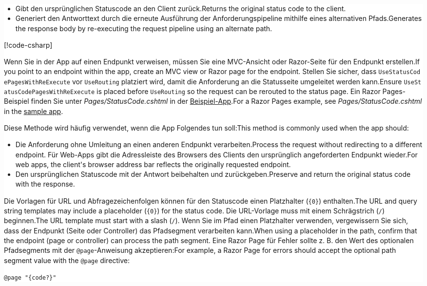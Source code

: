 * <span data-ttu-id="7eddf-324">Gibt den ursprünglichen Statuscode an den Client zurück.</span><span class="sxs-lookup"><span data-stu-id="7eddf-324">Returns the original status code to the client.</span></span>
* <span data-ttu-id="7eddf-325">Generiert den Antworttext durch die erneute Ausführung der Anforderungspipeline mithilfe eines alternativen Pfads.</span><span class="sxs-lookup"><span data-stu-id="7eddf-325">Generates the response body by re-executing the request pipeline using an alternate path.</span></span>

[!code-csharp[](error-handling/samples/2.x/ErrorHandlingSample/Startup.cs?name=snippet_StatusCodePagesWithReExecute)]

<span data-ttu-id="7eddf-326">Wenn Sie in der App auf einen Endpunkt verweisen, müssen Sie eine MVC-Ansicht oder Razor-Seite für den Endpunkt erstellen.</span><span class="sxs-lookup"><span data-stu-id="7eddf-326">If you point to an endpoint within the app, create an MVC view or Razor page for the endpoint.</span></span> <span data-ttu-id="7eddf-327">Stellen Sie sicher, dass `UseStatusCodePagesWithReExecute` vor `UseRouting` platziert wird, damit die Anforderung an die Statusseite umgeleitet werden kann.</span><span class="sxs-lookup"><span data-stu-id="7eddf-327">Ensure `UseStatusCodePagesWithReExecute` is placed before `UseRouting` so the request can be rerouted to the status page.</span></span> <span data-ttu-id="7eddf-328">Ein Razor Pages-Beispiel finden Sie unter *Pages/StatusCode.cshtml* in der [Beispiel-App](https://github.com/dotnet/AspNetCore.Docs/tree/master/aspnetcore/fundamentals/error-handling/samples).</span><span class="sxs-lookup"><span data-stu-id="7eddf-328">For a Razor Pages example, see *Pages/StatusCode.cshtml* in the [sample app](https://github.com/dotnet/AspNetCore.Docs/tree/master/aspnetcore/fundamentals/error-handling/samples).</span></span>

<span data-ttu-id="7eddf-329">Diese Methode wird häufig verwendet, wenn die App Folgendes tun soll:</span><span class="sxs-lookup"><span data-stu-id="7eddf-329">This method is commonly used when the app should:</span></span>

* <span data-ttu-id="7eddf-330">Die Anforderung ohne Umleitung an einen anderen Endpunkt verarbeiten.</span><span class="sxs-lookup"><span data-stu-id="7eddf-330">Process the request without redirecting to a different endpoint.</span></span> <span data-ttu-id="7eddf-331">Für Web-Apps gibt die Adressleiste des Browsers des Clients den ursprünglich angeforderten Endpunkt wieder.</span><span class="sxs-lookup"><span data-stu-id="7eddf-331">For web apps, the client's browser address bar reflects the originally requested endpoint.</span></span>
* <span data-ttu-id="7eddf-332">Den ursprünglichen Statuscode mit der Antwort beibehalten und zurückgeben.</span><span class="sxs-lookup"><span data-stu-id="7eddf-332">Preserve and return the original status code with the response.</span></span>

<span data-ttu-id="7eddf-333">Die Vorlagen für URL und Abfragezeichenfolgen können für den Statuscode einen Platzhalter (`{0}`) enthalten.</span><span class="sxs-lookup"><span data-stu-id="7eddf-333">The URL and query string templates may include a placeholder (`{0}`) for the status code.</span></span> <span data-ttu-id="7eddf-334">Die URL-Vorlage muss mit einem Schrägstrich (`/`) beginnen.</span><span class="sxs-lookup"><span data-stu-id="7eddf-334">The URL template must start with a slash (`/`).</span></span> <span data-ttu-id="7eddf-335">Wenn Sie im Pfad einen Platzhalter verwenden, vergewissern Sie sich, dass der Endpunkt (Seite oder Controller) das Pfadsegment verarbeiten kann.</span><span class="sxs-lookup"><span data-stu-id="7eddf-335">When using a placeholder in the path, confirm that the endpoint (page or controller) can process the path segment.</span></span> <span data-ttu-id="7eddf-336">Eine Razor Page für Fehler sollte z. B. den Wert des optionalen Pfadsegments mit der `@page`-Anweisung akzeptieren:</span><span class="sxs-lookup"><span data-stu-id="7eddf-336">For example, a Razor Page for errors should accept the optional path segment value with the `@page` directive:</span></span>

```cshtml
@page "{code?}"
```
